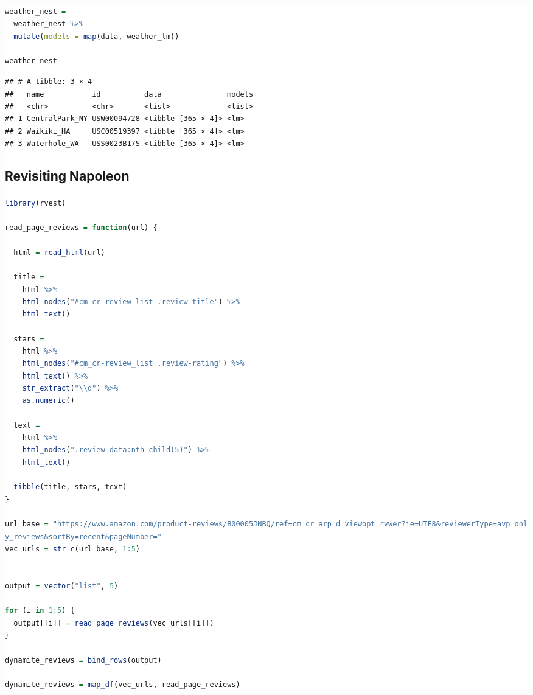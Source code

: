 ``` r
weather_nest = 
  weather_nest %>% 
  mutate(models = map(data, weather_lm))

weather_nest
```

    ## # A tibble: 3 × 4
    ##   name           id          data               models
    ##   <chr>          <chr>       <list>             <list>
    ## 1 CentralPark_NY USW00094728 <tibble [365 × 4]> <lm>  
    ## 2 Waikiki_HA     USC00519397 <tibble [365 × 4]> <lm>  
    ## 3 Waterhole_WA   USS0023B17S <tibble [365 × 4]> <lm>

## Revisiting Napoleon

``` r
library(rvest)

read_page_reviews = function(url) {
  
  html = read_html(url)
  
  title = 
    html %>%
    html_nodes("#cm_cr-review_list .review-title") %>%
    html_text()
  
  stars = 
    html %>%
    html_nodes("#cm_cr-review_list .review-rating") %>%
    html_text() %>%
    str_extract("\\d") %>%
    as.numeric()
  
  text = 
    html %>%
    html_nodes(".review-data:nth-child(5)") %>%
    html_text()
  
  tibble(title, stars, text)
}

url_base = "https://www.amazon.com/product-reviews/B00005JNBQ/ref=cm_cr_arp_d_viewopt_rvwer?ie=UTF8&reviewerType=avp_only_reviews&sortBy=recent&pageNumber="
vec_urls = str_c(url_base, 1:5)


output = vector("list", 5)

for (i in 1:5) {
  output[[i]] = read_page_reviews(vec_urls[[i]])
}

dynamite_reviews = bind_rows(output)

dynamite_reviews = map_df(vec_urls, read_page_reviews)
```